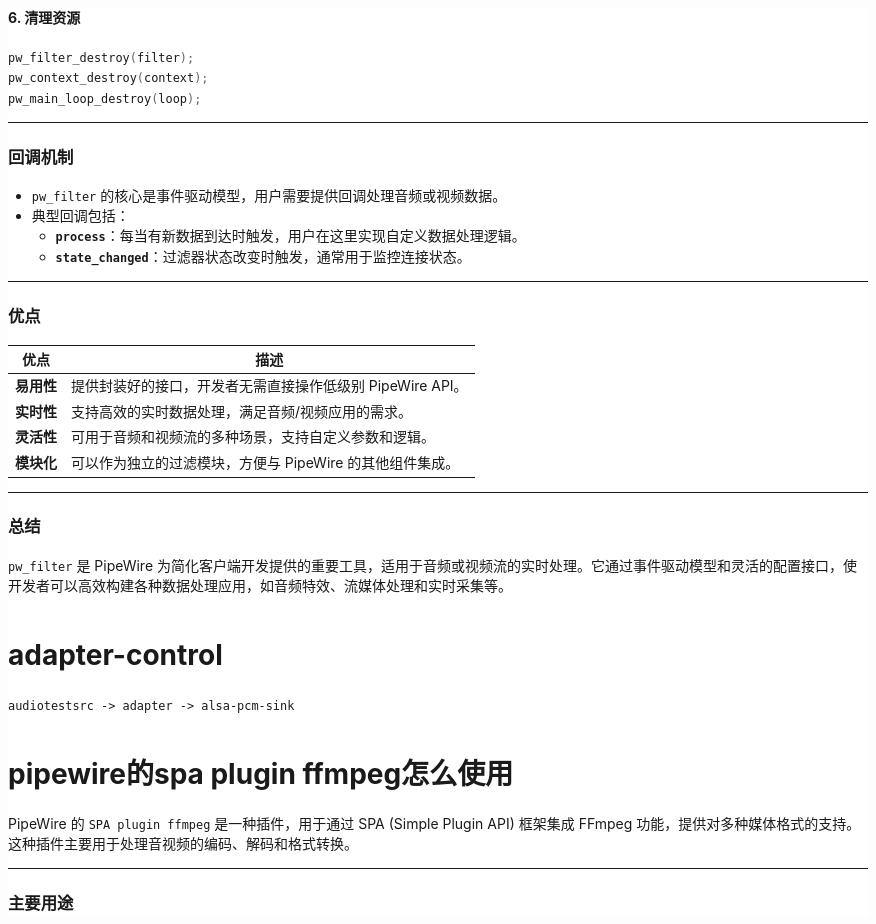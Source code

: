 #### **6. 清理资源**

```c
pw_filter_destroy(filter);
pw_context_destroy(context);
pw_main_loop_destroy(loop);
```

------

### **回调机制**

- `pw_filter` 的核心是事件驱动模型，用户需要提供回调处理音频或视频数据。
- 典型回调包括：
  - **`process`**：每当有新数据到达时触发，用户在这里实现自定义数据处理逻辑。
  - **`state_changed`**：过滤器状态改变时触发，通常用于监控连接状态。

------

### **优点**

| 优点       | 描述                                                      |
| ---------- | --------------------------------------------------------- |
| **易用性** | 提供封装好的接口，开发者无需直接操作低级别 PipeWire API。 |
| **实时性** | 支持高效的实时数据处理，满足音频/视频应用的需求。         |
| **灵活性** | 可用于音频和视频流的多种场景，支持自定义参数和逻辑。      |
| **模块化** | 可以作为独立的过滤模块，方便与 PipeWire 的其他组件集成。  |

------

### **总结**

`pw_filter` 是 PipeWire 为简化客户端开发提供的重要工具，适用于音频或视频流的实时处理。它通过事件驱动模型和灵活的配置接口，使开发者可以高效构建各种数据处理应用，如音频特效、流媒体处理和实时采集等。

# adapter-control

```
audiotestsrc -> adapter -> alsa-pcm-sink 
```



# pipewire的spa plugin ffmpeg怎么使用

PipeWire 的 `SPA plugin ffmpeg` 是一种插件，用于通过 SPA (Simple Plugin API) 框架集成 FFmpeg 功能，提供对多种媒体格式的支持。这种插件主要用于处理音视频的编码、解码和格式转换。

------

### **主要用途**
